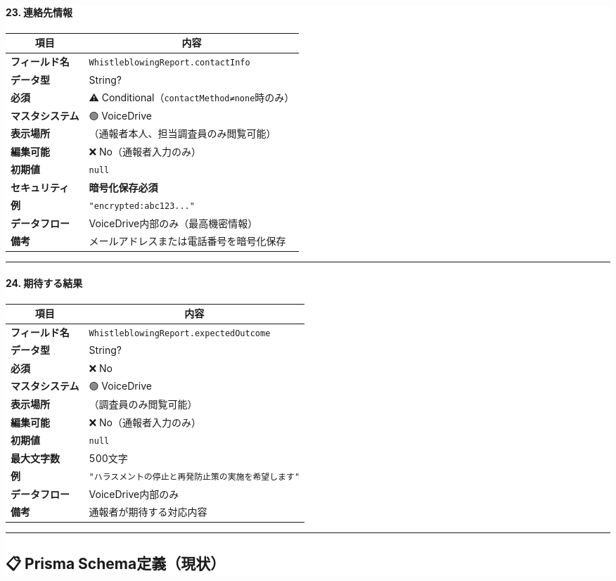 
#### 23. 連絡先情報
| 項目 | 内容 |
|------|------|
| **フィールド名** | `WhistleblowingReport.contactInfo` |
| **データ型** | String? |
| **必須** | ⚠️ Conditional（`contactMethod≠none`時のみ） |
| **マスタシステム** | 🟢 VoiceDrive |
| **表示場所** | （通報者本人、担当調査員のみ閲覧可能） |
| **編集可能** | ❌ No（通報者入力のみ） |
| **初期値** | `null` |
| **セキュリティ** | **暗号化保存必須** |
| **例** | `"encrypted:abc123..."` |
| **データフロー** | VoiceDrive内部のみ（最高機密情報） |
| **備考** | メールアドレスまたは電話番号を暗号化保存 |

---

#### 24. 期待する結果
| 項目 | 内容 |
|------|------|
| **フィールド名** | `WhistleblowingReport.expectedOutcome` |
| **データ型** | String? |
| **必須** | ❌ No |
| **マスタシステム** | 🟢 VoiceDrive |
| **表示場所** | （調査員のみ閲覧可能） |
| **編集可能** | ❌ No（通報者入力のみ） |
| **初期値** | `null` |
| **最大文字数** | 500文字 |
| **例** | `"ハラスメントの停止と再発防止策の実施を希望します"` |
| **データフロー** | VoiceDrive内部のみ |
| **備考** | 通報者が期待する対応内容 |

---

## 📋 Prisma Schema定義（現状）

